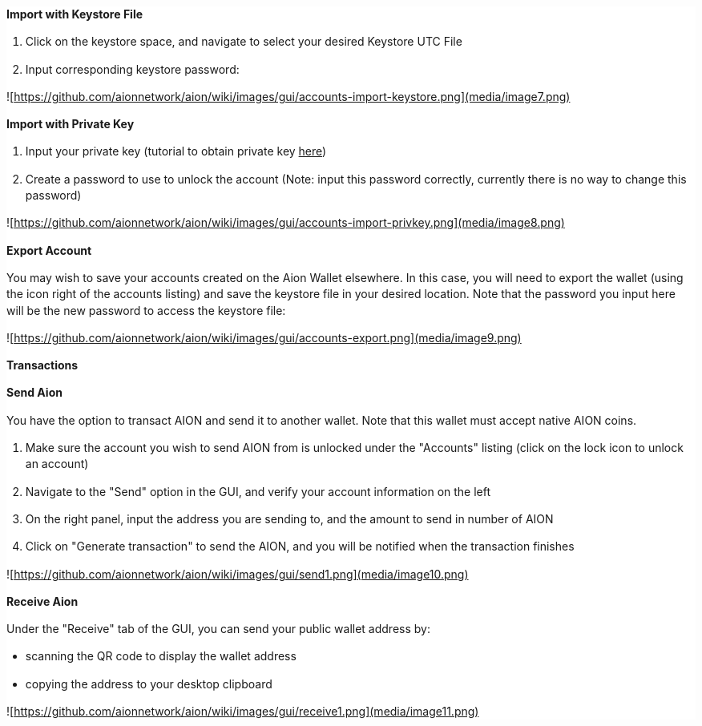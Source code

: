**Import with Keystore File**

1. Click on the keystore space, and navigate to select your desired Keystore UTC File

2. Input corresponding keystore password:

![https://github.com/aionnetwork/aion/wiki/images/gui/accounts-import-keystore.png](media/image7.png)

**Import with Private Key**

1. Input your private key (tutorial to obtain private key [<span class="underline">here</span>](https://aion.readme.io/v1.0/docs/using-aion-web3-console#section-obtain-private-key))

2. Create a password to use to unlock the account (Note: input this password correctly, currently there is no way to change this password)

![https://github.com/aionnetwork/aion/wiki/images/gui/accounts-import-privkey.png](media/image8.png)

**Export Account**

You may wish to save your accounts created on the Aion Wallet elsewhere. In this case, you will need to export the wallet (using the icon right of the accounts listing) and save the keystore file in your desired location. Note that the password you input here will be the new password to access the keystore file:

![https://github.com/aionnetwork/aion/wiki/images/gui/accounts-export.png](media/image9.png)

**Transactions**

**Send Aion**

You have the option to transact AION and send it to another wallet. Note that this wallet must accept native AION coins.

1. Make sure the account you wish to send AION from is unlocked under the "Accounts" listing (click on the lock icon to unlock an account)

2. Navigate to the "Send" option in the GUI, and verify your account information on the left

3. On the right panel, input the address you are sending to, and the amount to send in number of AION

4. Click on "Generate transaction" to send the AION, and you will be notified when the transaction finishes

![https://github.com/aionnetwork/aion/wiki/images/gui/send1.png](media/image10.png)

**Receive Aion**

Under the "Receive" tab of the GUI, you can send your public wallet address by:

 - scanning the QR code to display the wallet address

 - copying the address to your desktop clipboard

![https://github.com/aionnetwork/aion/wiki/images/gui/receive1.png](media/image11.png) 